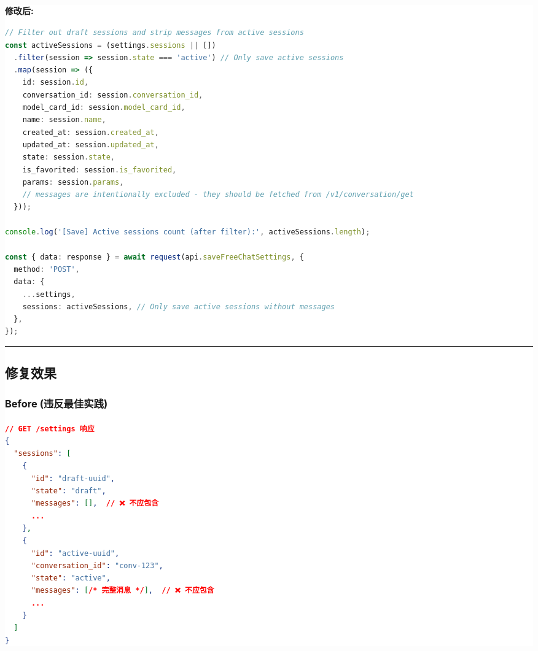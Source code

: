 **修改后:**
```typescript
// Filter out draft sessions and strip messages from active sessions
const activeSessions = (settings.sessions || [])
  .filter(session => session.state === 'active') // Only save active sessions
  .map(session => ({
    id: session.id,
    conversation_id: session.conversation_id,
    model_card_id: session.model_card_id,
    name: session.name,
    created_at: session.created_at,
    updated_at: session.updated_at,
    state: session.state,
    is_favorited: session.is_favorited,
    params: session.params,
    // messages are intentionally excluded - they should be fetched from /v1/conversation/get
  }));

console.log('[Save] Active sessions count (after filter):', activeSessions.length);

const { data: response } = await request(api.saveFreeChatSettings, {
  method: 'POST',
  data: {
    ...settings,
    sessions: activeSessions, // Only save active sessions without messages
  },
});
```

---

## 修复效果

### Before (违反最佳实践)

```json
// GET /settings 响应
{
  "sessions": [
    {
      "id": "draft-uuid",
      "state": "draft",
      "messages": [],  // ❌ 不应包含
      ...
    },
    {
      "id": "active-uuid",
      "conversation_id": "conv-123",
      "state": "active",
      "messages": [/* 完整消息 */],  // ❌ 不应包含
      ...
    }
  ]
}
```

